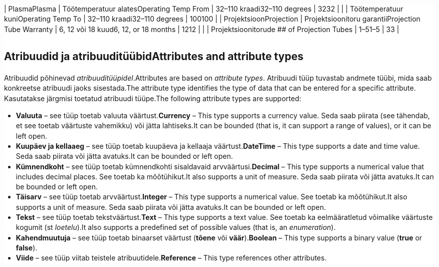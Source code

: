 | <span data-ttu-id="51d42-146">Plasma</span><span class="sxs-lookup"><span data-stu-id="51d42-146">Plasma</span></span>     | <span data-ttu-id="51d42-147">Töötemperatuur alates</span><span class="sxs-lookup"><span data-stu-id="51d42-147">Operating Temp From</span></span>      | <span data-ttu-id="51d42-148">32–110 kraadi</span><span class="sxs-lookup"><span data-stu-id="51d42-148">32–110 degrees</span></span>              | <span data-ttu-id="51d42-149">32</span><span class="sxs-lookup"><span data-stu-id="51d42-149">32</span></span>            |
|            | <span data-ttu-id="51d42-150">Töötemperatuur kuni</span><span class="sxs-lookup"><span data-stu-id="51d42-150">Operating Temp To</span></span>        | <span data-ttu-id="51d42-151">32–110 kraadi</span><span class="sxs-lookup"><span data-stu-id="51d42-151">32–110 degrees</span></span>              | <span data-ttu-id="51d42-152">100</span><span class="sxs-lookup"><span data-stu-id="51d42-152">100</span></span>           |
| <span data-ttu-id="51d42-153">Projektsioon</span><span class="sxs-lookup"><span data-stu-id="51d42-153">Projection</span></span> | <span data-ttu-id="51d42-154">Projektsioonitoru garantii</span><span class="sxs-lookup"><span data-stu-id="51d42-154">Projection Tube Warranty</span></span> | <span data-ttu-id="51d42-155">6, 12 või 18 kuud</span><span class="sxs-lookup"><span data-stu-id="51d42-155">6, 12, or 18 months</span></span>         | <span data-ttu-id="51d42-156">12</span><span class="sxs-lookup"><span data-stu-id="51d42-156">12</span></span>            |
|            | <span data-ttu-id="51d42-157">Projektsioonitorude \#</span><span class="sxs-lookup"><span data-stu-id="51d42-157">\# of Projection Tubes</span></span>   | <span data-ttu-id="51d42-158">1–5</span><span class="sxs-lookup"><span data-stu-id="51d42-158">1–5</span></span>                         | <span data-ttu-id="51d42-159">3</span><span class="sxs-lookup"><span data-stu-id="51d42-159">3</span></span>             |

## <a name="attributes-and-attribute-types"></a><span data-ttu-id="51d42-160">Atribuudid ja atribuuditüübid</span><span class="sxs-lookup"><span data-stu-id="51d42-160">Attributes and attribute types</span></span>

<span data-ttu-id="51d42-161">Atribuudid põhinevad *atribuuditüüpidel*.</span><span class="sxs-lookup"><span data-stu-id="51d42-161">Attributes are based on *attribute types*.</span></span> <span data-ttu-id="51d42-162">Atribuudi tüüp tuvastab andmete tüübi, mida saab konkreetse atribuudi jaoks sisestada.</span><span class="sxs-lookup"><span data-stu-id="51d42-162">The attribute type identifies the type of data that can be entered for a specific attribute.</span></span> <span data-ttu-id="51d42-163">Kasutatakse järgmisi toetatud atribuudi tüüpe.</span><span class="sxs-lookup"><span data-stu-id="51d42-163">The following attribute types are supported:</span></span>

- <span data-ttu-id="51d42-164">**Valuuta** – see tüüp toetab valuuta väärtust.</span><span class="sxs-lookup"><span data-stu-id="51d42-164">**Currency** – This type supports a currency value.</span></span> <span data-ttu-id="51d42-165">Seda saab piirata (see tähendab, et see toetab väärtuste vahemikku) või jätta lahtiseks.</span><span class="sxs-lookup"><span data-stu-id="51d42-165">It can be bounded (that is, it can support a range of values), or it can be left open.</span></span>
- <span data-ttu-id="51d42-166">**Kuupäev ja kellaaeg** – see tüüp toetab kuupäeva ja kellaaja väärtust.</span><span class="sxs-lookup"><span data-stu-id="51d42-166">**DateTime** – This type supports a date and time value.</span></span> <span data-ttu-id="51d42-167">Seda saab piirata või jätta avatuks.</span><span class="sxs-lookup"><span data-stu-id="51d42-167">It can be bounded or left open.</span></span>
- <span data-ttu-id="51d42-168">**Kümnendkoht** – see tüüp toetab kümnendkohti sisaldavaid arvväärtusi.</span><span class="sxs-lookup"><span data-stu-id="51d42-168">**Decimal** – This type supports a numerical value that includes decimal places.</span></span> <span data-ttu-id="51d42-169">See toetab ka mõõtühikut.</span><span class="sxs-lookup"><span data-stu-id="51d42-169">It also supports a unit of measure.</span></span> <span data-ttu-id="51d42-170">Seda saab piirata või jätta avatuks.</span><span class="sxs-lookup"><span data-stu-id="51d42-170">It can be bounded or left open.</span></span>
- <span data-ttu-id="51d42-171">**Täisarv** – see tüüp toetab arvväärtust.</span><span class="sxs-lookup"><span data-stu-id="51d42-171">**Integer** – This type supports a numerical value.</span></span> <span data-ttu-id="51d42-172">See toetab ka mõõtühikut.</span><span class="sxs-lookup"><span data-stu-id="51d42-172">It also supports a unit of measure.</span></span> <span data-ttu-id="51d42-173">Seda saab piirata või jätta avatuks.</span><span class="sxs-lookup"><span data-stu-id="51d42-173">It can be bounded or left open.</span></span>
- <span data-ttu-id="51d42-174">**Tekst** – see tüüp toetab tekstväärtust.</span><span class="sxs-lookup"><span data-stu-id="51d42-174">**Text** – This type supports a text value.</span></span> <span data-ttu-id="51d42-175">See toetab ka eelmääratletud võimalike väärtuste kogumit (st *loetelu*).</span><span class="sxs-lookup"><span data-stu-id="51d42-175">It also supports a predefined set of possible values (that is, an *enumeration*).</span></span>
- <span data-ttu-id="51d42-176">**Kahendmuutuja** – see tüüp toetab binaarset väärtust (**tõene** või **väär**).</span><span class="sxs-lookup"><span data-stu-id="51d42-176">**Boolean** – This type supports a binary value (**true** or **false**).</span></span>
- <span data-ttu-id="51d42-177">**Viide** – see tüüp viitab teistele atribuutidele.</span><span class="sxs-lookup"><span data-stu-id="51d42-177">**Reference** – This type references other attributes.</span></span>
